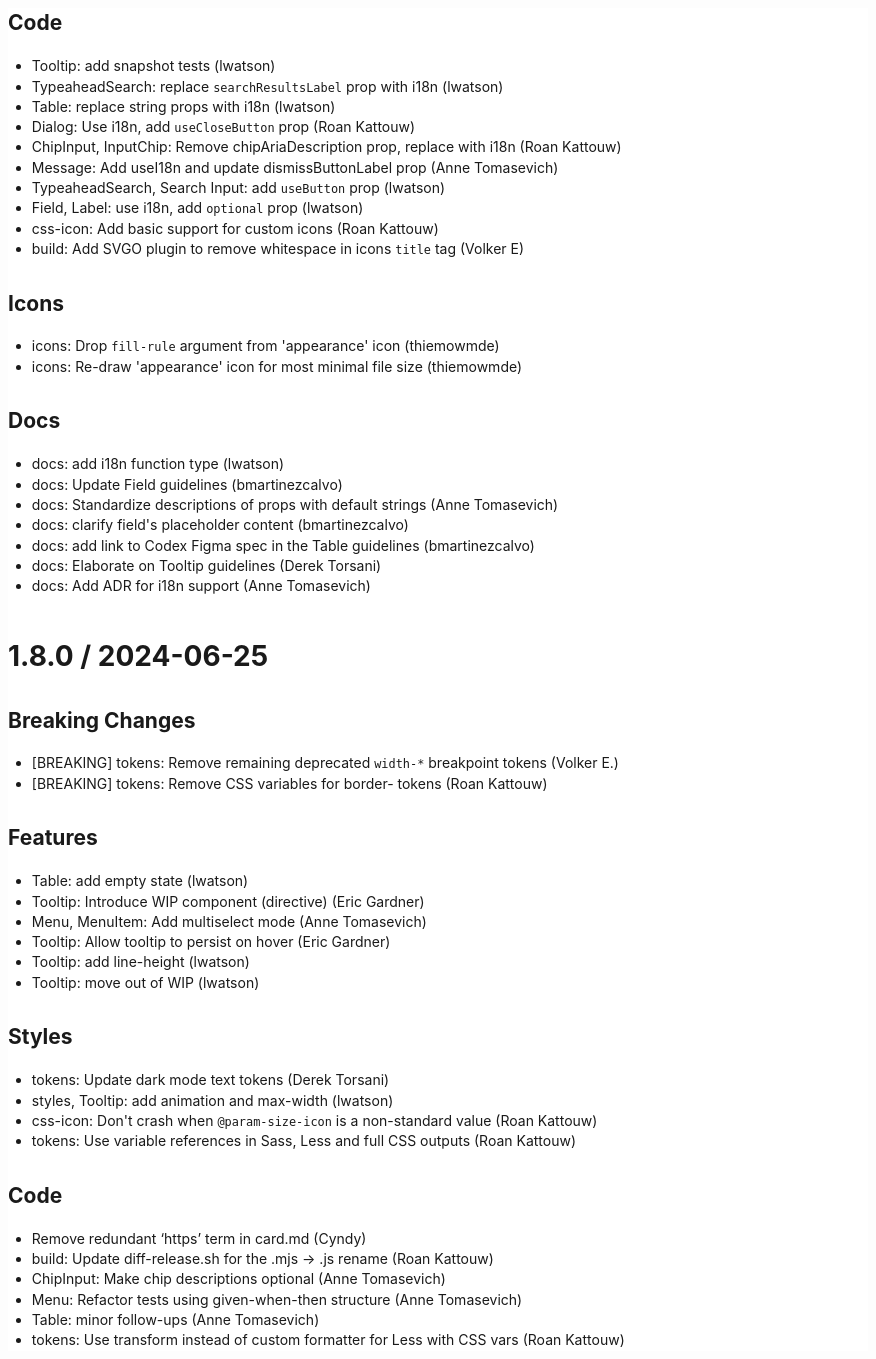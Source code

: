 ## Code
- Tooltip: add snapshot tests (lwatson)
- TypeaheadSearch: replace `searchResultsLabel` prop with i18n (lwatson)
- Table: replace string props with i18n (lwatson)
- Dialog: Use i18n, add `useCloseButton` prop (Roan Kattouw)
- ChipInput, InputChip: Remove chipAriaDescription prop, replace with i18n (Roan Kattouw)
- Message: Add useI18n and update dismissButtonLabel prop (Anne Tomasevich)
- TypeaheadSearch, Search Input: add `useButton` prop (lwatson)
- Field, Label: use i18n, add `optional` prop (lwatson)
- css-icon: Add basic support for custom icons (Roan Kattouw)
- build: Add SVGO plugin to remove whitespace in icons `title` tag (Volker E)

## Icons
- icons: Drop `fill-rule` argument from 'appearance' icon (thiemowmde)
- icons: Re-draw 'appearance' icon for most minimal file size (thiemowmde)

## Docs
- docs: add i18n function type (lwatson)
- docs: Update Field guidelines (bmartinezcalvo)
- docs: Standardize descriptions of props with default strings (Anne Tomasevich)
- docs: clarify field's placeholder content (bmartinezcalvo)
- docs: add link to Codex Figma spec in the Table guidelines (bmartinezcalvo)
- docs: Elaborate on Tooltip guidelines (Derek Torsani)
- docs: Add ADR for i18n support (Anne Tomasevich)

# 1.8.0 / 2024-06-25

## Breaking Changes
- [BREAKING] tokens: Remove remaining deprecated `width-*` breakpoint tokens (Volker E.)
- [BREAKING] tokens: Remove CSS variables for border- tokens (Roan Kattouw)

## Features
- Table: add empty state (lwatson)
- Tooltip: Introduce WIP component (directive) (Eric Gardner)
- Menu, MenuItem: Add multiselect mode (Anne Tomasevich)
- Tooltip: Allow tooltip to persist on hover (Eric Gardner)
- Tooltip: add line-height (lwatson)
- Tooltip: move out of WIP (lwatson)

## Styles
- tokens: Update dark mode text tokens (Derek Torsani)
- styles, Tooltip: add animation and max-width (lwatson)
- css-icon: Don't crash when `@param-size-icon` is a non-standard value (Roan Kattouw)
- tokens: Use variable references in Sass, Less and full CSS outputs (Roan Kattouw)

## Code
- Remove redundant ‘https’ term in card.md (Cyndy)
- build: Update diff-release.sh for the .mjs -> .js rename (Roan Kattouw)
- ChipInput: Make chip descriptions optional (Anne Tomasevich)
- Menu: Refactor tests using given-when-then structure (Anne Tomasevich)
- Table: minor follow-ups (Anne Tomasevich)
- tokens: Use transform instead of custom formatter for Less with CSS vars (Roan Kattouw)
